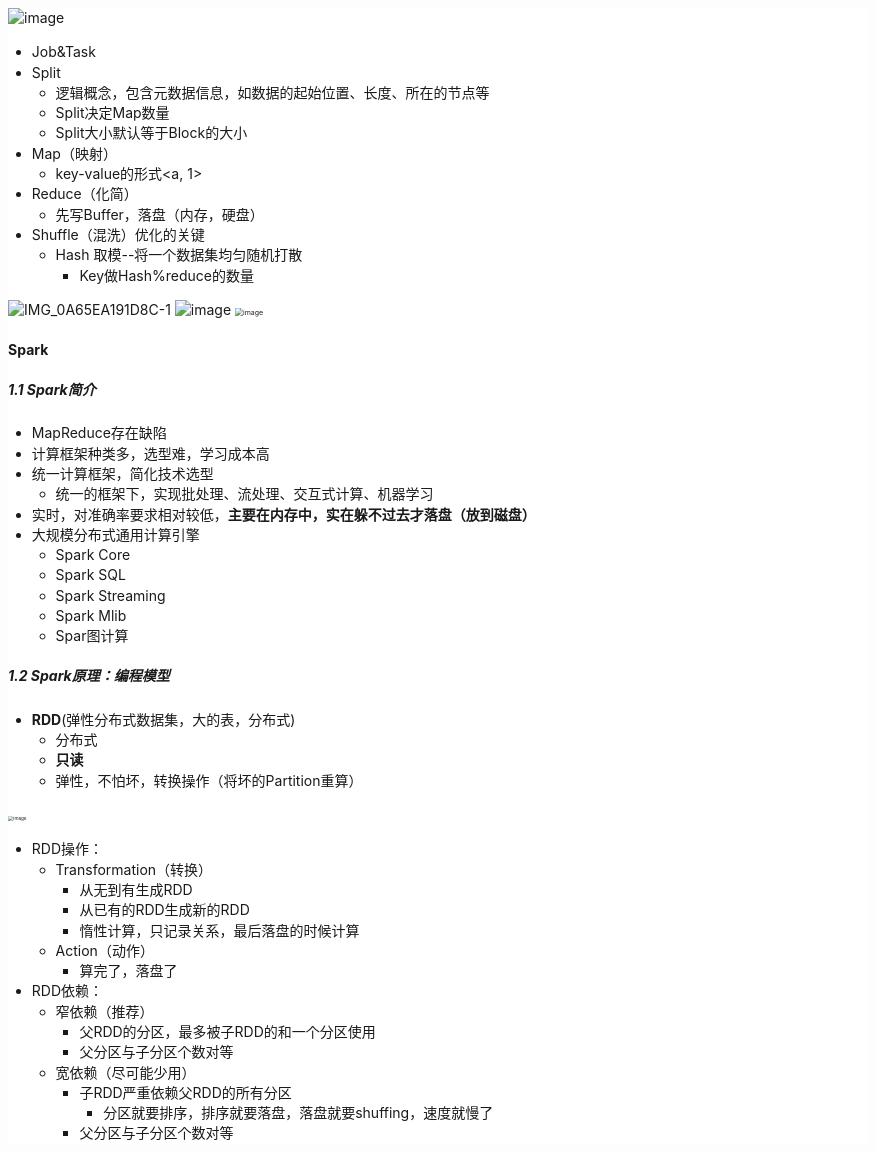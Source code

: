 ![image](https://user-images.githubusercontent.com/17808702/66633466-787b0880-ec3d-11e9-968c-60cc64576b66.png)

- Job&Task
- Split
  - 逻辑概念，包含元数据信息，如数据的起始位置、长度、所在的节点等
  - Split决定Map数量
  - Split大小默认等于Block的大小
- Map（映射）
  - key-value的形式<a, 1>
- Reduce（化简）
  - 先写Buffer，落盘（内存，硬盘）
- Shuffle（混洗）优化的关键
  - Hash 取模--将一个数据集均匀随机打散
    - Key做Hash%reduce的数量

![IMG_0A65EA191D8C-1](https://user-images.githubusercontent.com/17808702/66638258-2c34c600-ec47-11e9-949f-fd5b888da2f2.jpeg)
![image](https://user-images.githubusercontent.com/17808702/66638278-3656c480-ec47-11e9-9d9a-db39f6692c2e.png)
<img src="https://user-images.githubusercontent.com/17808702/66638296-3d7dd280-ec47-11e9-8126-5b17e4ee87f5.png" alt="image" style="zoom: 50%;" />

#### Spark

##### 1.1 Spark简介

- MapReduce存在缺陷
- 计算框架种类多，选型难，学习成本高
- 统一计算框架，简化技术选型
  - 统一的框架下，实现批处理、流处理、交互式计算、机器学习
- 实时，对准确率要求相对较低，**主要在内存中，实在躲不过去才落盘（放到磁盘）**
- 大规模分布式通用计算引擎
  - Spark Core
  - Spark SQL
  - Spark Streaming
  - Spark Mlib
  - Spar图计算

##### 1.2 Spark原理：编程模型

- **RDD**(弹性分布式数据集，大的表，分布式)
  - 分布式
  - **只读**
  - 弹性，不怕坏，转换操作（将坏的Partition重算）

<img src="https://user-images.githubusercontent.com/17808702/66638360-5c7c6480-ec47-11e9-87f7-eb6c292167e4.png" alt="image" style="zoom:33%;" />

- RDD操作：
  - Transformation（转换）
    - 从无到有生成RDD
    - 从已有的RDD生成新的RDD
    - 惰性计算，只记录关系，最后落盘的时候计算
  - Action（动作）
    - 算完了，落盘了
- RDD依赖：
  - 窄依赖（推荐）
    - 父RDD的分区，最多被子RDD的和一个分区使用
    - 父分区与子分区个数对等
  - 宽依赖（尽可能少用）
    - 子RDD严重依赖父RDD的所有分区
      - 分区就要排序，排序就要落盘，落盘就要shuffing，速度就慢了
    - 父分区与子分区个数对等
